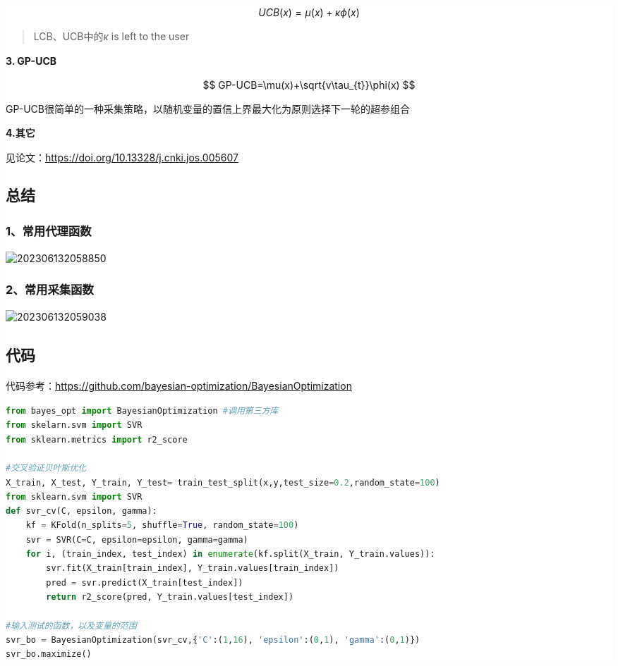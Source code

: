 $$
UCB(x)=\mu(x)+\kappa \phi(x)
$$

> LCB、UCB中的$\kappa$ is left to the user

**3. GP-UCB**

$$
GP-UCB=\mu(x)+\sqrt{v\tau_{t}}\phi(x)
$$

GP-UCB很简单的一种采集策略，以随机变量的置信上界最大化为原则选择下一轮的超参组合

**4.其它**

见论文：https://doi.org/10.13328/j.cnki.jos.005607

## 总结

### 1、常用代理函数

<img src="https://s2.loli.net/2023/06/13/qRv9E61jIO2hYsn.png" alt="202306132058850" style="zoom:100%;"/>

### 2、常用采集函数

<img src="https://s2.loli.net/2023/06/13/tfUN829GmbqKka3.png" alt="202306132059038" style="zoom:100%;"/>

## 代码

代码参考：https://github.com/bayesian-optimization/BayesianOptimization

```python
from bayes_opt import BayesianOptimization #调用第三方库
from skelarn.svm import SVR
from sklearn.metrics import r2_score

#交叉验证贝叶斯优化
X_train, X_test, Y_train, Y_test= train_test_split(x,y,test_size=0.2,random_state=100)
from sklearn.svm import SVR
def svr_cv(C, epsilon, gamma):
    kf = KFold(n_splits=5, shuffle=True, random_state=100)
    svr = SVR(C=C, epsilon=epsilon, gamma=gamma)
    for i, (train_index, test_index) in enumerate(kf.split(X_train, Y_train.values)):
        svr.fit(X_train[train_index], Y_train.values[train_index])
        pred = svr.predict(X_train[test_index])
        return r2_score(pred, Y_train.values[test_index])

#输入测试的函数，以及变量的范围
svr_bo = BayesianOptimization(svr_cv,{'C':(1,16), 'epsilon':(0,1), 'gamma':(0,1)})
svr_bo.maximize()
```
